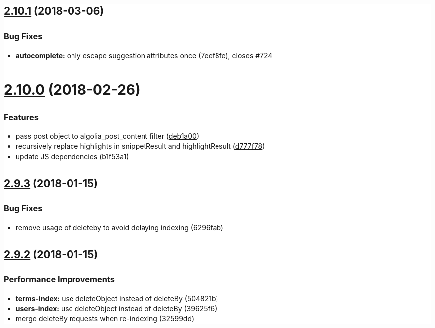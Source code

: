 

<a name="2.10.1"></a>
## [2.10.1](https://github.com/algolia/algoliasearch-wordpress/compare/2.10.0...2.10.1) (2018-03-06)


### Bug Fixes

* **autocomplete:** only escape suggestion attributes once ([7eef8fe](https://github.com/algolia/algoliasearch-wordpress/commit/7eef8fe)), closes [#724](https://github.com/algolia/algoliasearch-wordpress/issues/724)



<a name="2.10.0"></a>
# [2.10.0](https://github.com/algolia/algoliasearch-wordpress/compare/2.9.3...2.10.0) (2018-02-26)


### Features

* pass post object to algolia_post_content filter ([deb1a00](https://github.com/algolia/algoliasearch-wordpress/commit/deb1a00))
* recursively replace highlights in snippetResult and highlightResult ([d777f78](https://github.com/algolia/algoliasearch-wordpress/commit/d777f78))
* update JS dependencies ([b1f53a1](https://github.com/algolia/algoliasearch-wordpress/commit/b1f53a1))



<a name="2.9.3"></a>
## [2.9.3](https://github.com/algolia/algoliasearch-wordpress/compare/2.9.2...2.9.3) (2018-01-15)


### Bug Fixes

* remove usage of deleteby to avoid delaying indexing ([6296fab](https://github.com/algolia/algoliasearch-wordpress/commit/6296fab))



<a name="2.9.2"></a>
## [2.9.2](https://github.com/algolia/algoliasearch-wordpress/compare/2.9.1...2.9.2) (2018-01-15)


### Performance Improvements

* **terms-index:** use deleteObject instead of deleteBy ([504821b](https://github.com/algolia/algoliasearch-wordpress/commit/504821b))
* **users-index:** use deleteObject instead of deleteBy ([39625f6](https://github.com/algolia/algoliasearch-wordpress/commit/39625f6))
* merge deleteBy requests when re-indexing ([32599dd](https://github.com/algolia/algoliasearch-wordpress/commit/32599dd))
